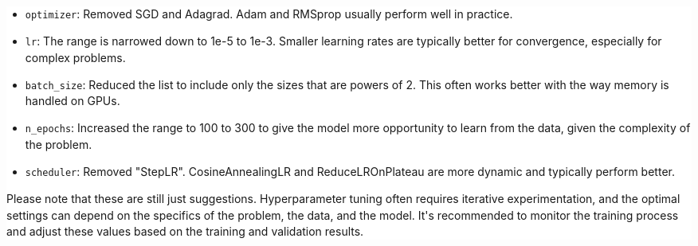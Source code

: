 - `optimizer`: Removed SGD and Adagrad. Adam and RMSprop usually perform well in practice.

- `lr`: The range is narrowed down to 1e-5 to 1e-3. Smaller learning rates are typically better for convergence, especially for complex problems.

- `batch_size`: Reduced the list to include only the sizes that are powers of 2. This often works better with the way memory is handled on GPUs.

- `n_epochs`: Increased the range to 100 to 300 to give the model more opportunity to learn from the data, given the complexity of the problem.

- `scheduler`: Removed "StepLR". CosineAnnealingLR and ReduceLROnPlateau are more dynamic and typically perform better.

Please note that these are still just suggestions. Hyperparameter tuning often requires iterative experimentation, and the optimal settings can depend on the specifics of the problem, the data, and the model. It's recommended to monitor the training process and adjust these values based on the training and validation results.